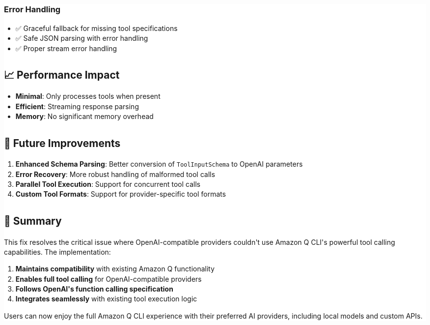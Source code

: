 ### Error Handling
- ✅ Graceful fallback for missing tool specifications
- ✅ Safe JSON parsing with error handling
- ✅ Proper stream error handling

## 📈 Performance Impact

- **Minimal**: Only processes tools when present
- **Efficient**: Streaming response parsing
- **Memory**: No significant memory overhead

## 🔮 Future Improvements

1. **Enhanced Schema Parsing**: Better conversion of `ToolInputSchema` to OpenAI parameters
2. **Error Recovery**: More robust handling of malformed tool calls
3. **Parallel Tool Execution**: Support for concurrent tool calls
4. **Custom Tool Formats**: Support for provider-specific tool formats

## 📝 Summary

This fix resolves the critical issue where OpenAI-compatible providers couldn't use Amazon Q CLI's powerful tool calling capabilities. The implementation:

1. **Maintains compatibility** with existing Amazon Q functionality
2. **Enables full tool calling** for OpenAI-compatible providers
3. **Follows OpenAI's function calling specification**
4. **Integrates seamlessly** with existing tool execution logic

Users can now enjoy the full Amazon Q CLI experience with their preferred AI providers, including local models and custom APIs.
